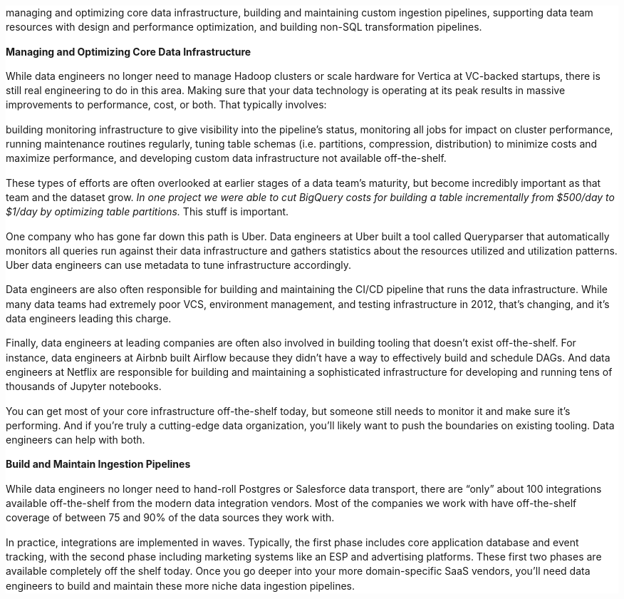 managing and optimizing core data infrastructure,
building and maintaining custom ingestion pipelines,
supporting data team resources with design and performance optimization, and
building non-SQL transformation pipelines.

**Managing and Optimizing Core Data Infrastructure**

While data engineers no longer need to manage Hadoop clusters or scale hardware for Vertica at VC-backed startups, there is still real engineering to do in this area. Making sure that your data technology is operating at its peak results in massive improvements to performance, cost, or both. That typically involves:

building monitoring infrastructure to give visibility into the pipeline’s status,
monitoring all jobs for impact on cluster performance,
running maintenance routines regularly,
tuning table schemas (i.e. partitions, compression, distribution) to minimize costs and maximize performance, and
developing custom data infrastructure not available off-the-shelf.

These types of efforts are often overlooked at earlier stages of a data team’s maturity, but become incredibly important as that team and the dataset grow. *In one project we were able to cut BigQuery costs for building a table incrementally from $500/day to $1/day by optimizing table partitions.* This stuff is important.

One company who has gone far down this path is Uber. Data engineers at Uber built a tool called Queryparser that automatically monitors all queries run against their data infrastructure and gathers statistics about the resources utilized and utilization patterns. Uber data engineers can use metadata to tune infrastructure accordingly.

Data engineers are also often responsible for building and maintaining the CI/CD pipeline that runs the data infrastructure. While many data teams had extremely poor VCS, environment management, and testing infrastructure in 2012, that’s changing, and it’s data engineers leading this charge.

Finally, data engineers at leading companies are often also involved in building tooling that doesn’t exist off-the-shelf. For instance, data engineers at Airbnb built Airflow because they didn’t have a way to effectively build and schedule DAGs. And data engineers at Netflix are responsible for building and maintaining a sophisticated infrastructure for developing and running tens of thousands of Jupyter notebooks.

You can get most of your core infrastructure off-the-shelf today, but someone still needs to monitor it and make sure it’s performing. And if you’re truly a cutting-edge data organization, you’ll likely want to push the boundaries on existing tooling. Data engineers can help with both.

**Build and Maintain Ingestion Pipelines**

While data engineers no longer need to hand-roll Postgres or Salesforce data transport, there are “only” about 100 integrations available off-the-shelf from the modern data integration vendors. Most of the companies we work with have off-the-shelf coverage of between 75 and 90% of the data sources they work with.

In practice, integrations are implemented in waves. Typically, the first phase includes core application database and event tracking, with the second phase including marketing systems like an ESP and advertising platforms. These first two phases are available completely off the shelf today. Once you go deeper into your more domain-specific SaaS vendors, you’ll need data engineers to build and maintain these more niche data ingestion pipelines.
